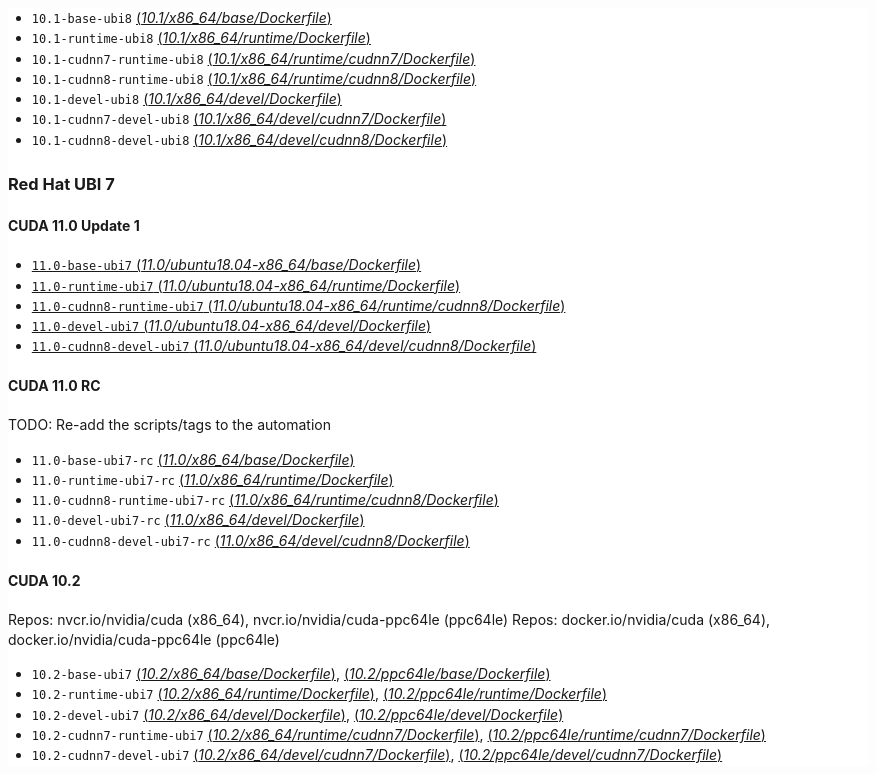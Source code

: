 - `10.1-base-ubi8` [(*10.1/x86_64/base/Dockerfile*)](https://gitlab.com/nvidia/container-images/cuda/-/blob/master/dist/10.1/ubi8-x86_64/base/Dockerfile)
- `10.1-runtime-ubi8` [(*10.1/x86_64/runtime/Dockerfile*)](https://gitlab.com/nvidia/container-images/cuda/-/blob/master/dist/10.1/ubi8-x86_64/runtime/Dockerfile)
- `10.1-cudnn7-runtime-ubi8` [(*10.1/x86_64/runtime/cudnn7/Dockerfile*)](https://gitlab.com/nvidia/container-images/cuda/-/blob/master/dist/10.1/ubi8-x86_64/runtime/cudnn7/Dockerfile)
- `10.1-cudnn8-runtime-ubi8` [(*10.1/x86_64/runtime/cudnn8/Dockerfile*)](https://gitlab.com/nvidia/container-images/cuda/-/blob/master/dist/10.1/ubi8-x86_64/runtime/cudnn8/Dockerfile)
- `10.1-devel-ubi8` [(*10.1/x86_64/devel/Dockerfile*)](https://gitlab.com/nvidia/container-images/cuda/-/blob/master/dist/10.1/ubi8-x86_64/devel/Dockerfile)
- `10.1-cudnn7-devel-ubi8` [(*10.1/x86_64/devel/cudnn7/Dockerfile*)](https://gitlab.com/nvidia/container-images/cuda/-/blob/master/dist/10.1/ubi8-x86_64/devel/cudnn7/Dockerfile)
- `10.1-cudnn8-devel-ubi8` [(*10.1/x86_64/devel/cudnn8/Dockerfile*)](https://gitlab.com/nvidia/container-images/cuda/-/blob/master/dist/10.1/ubi8-x86_64/devel/cudnn8/Dockerfile)

### Red Hat UBI 7

#### CUDA 11.0 Update 1

- [`11.0-base-ubi7` (*11.0/ubuntu18.04-x86_64/base/Dockerfile*)](https://gitlab.com/nvidia/container-images/cuda/blob/master/dist/11.0/ubi7-x86_64/base/Dockerfile)
- [`11.0-runtime-ubi7` (*11.0/ubuntu18.04-x86_64/runtime/Dockerfile*)](https://gitlab.com/nvidia/container-images/cuda/blob/master/dist/11.0/ubi7-x86_64/runtime/Dockerfile)
- [`11.0-cudnn8-runtime-ubi7` (*11.0/ubuntu18.04-x86_64/runtime/cudnn8/Dockerfile*)](https://gitlab.com/nvidia/container-images/cuda/blob/master/dist/11.0/ubi7-x86_64/runtime/cudnn8/Dockerfile)
- [`11.0-devel-ubi7` (*11.0/ubuntu18.04-x86_64/devel/Dockerfile*)](https://gitlab.com/nvidia/container-images/cuda/blob/master/dist/11.0/ubi7-x86_64/devel/Dockerfile)
- [`11.0-cudnn8-devel-ubi7` (*11.0/ubuntu18.04-x86_64/devel/cudnn8/Dockerfile*)](https://gitlab.com/nvidia/container-images/cuda/blob/master/dist/11.0/ubi7-x86_64/devel/cudnn8/Dockerfile)

#### CUDA 11.0 RC

TODO: Re-add the scripts/tags to the automation

- `11.0-base-ubi7-rc` [(*11.0/x86_64/base/Dockerfile*)]()
- `11.0-runtime-ubi7-rc` [(*11.0/x86_64/runtime/Dockerfile*)]()
- `11.0-cudnn8-runtime-ubi7-rc` [(*11.0/x86_64/runtime/cudnn8/Dockerfile*)]()
- `11.0-devel-ubi7-rc` [(*11.0/x86_64/devel/Dockerfile*)]()
- `11.0-cudnn8-devel-ubi7-rc` [(*11.0/x86_64/devel/cudnn8/Dockerfile*)]()

#### CUDA 10.2

Repos: nvcr.io/nvidia/cuda (x86_64), nvcr.io/nvidia/cuda-ppc64le (ppc64le)
Repos: docker.io/nvidia/cuda (x86_64), docker.io/nvidia/cuda-ppc64le (ppc64le)

- `10.2-base-ubi7` [(*10.2/x86_64/base/Dockerfile*)](https://gitlab.com/nvidia/container-images/cuda/-/blob/master/dist/10.2/ubi7-x86_64/base/Dockerfile),  [(*10.2/ppc64le/base/Dockerfile*)](https://gitlab.com/nvidia/container-images/cuda/-/blob/master/dist/10.2/ubi7-ppc64le/base/Dockerfile)
- `10.2-runtime-ubi7` [(*10.2/x86_64/runtime/Dockerfile*)](https://gitlab.com/nvidia/container-images/cuda/-/blob/master/dist/10.2/ubi7-x86_64/runtime/Dockerfile),  [(*10.2/ppc64le/runtime/Dockerfile*)](https://gitlab.com/nvidia/container-images/cuda/-/blob/master/dist/10.2/ubi7-ppc64le/runtime/Dockerfile)
- `10.2-devel-ubi7` [(*10.2/x86_64/devel/Dockerfile*)](https://gitlab.com/nvidia/container-images/cuda/-/blob/master/dist/10.2/ubi7-x86_64/devel/Dockerfile),  [(*10.2/ppc64le/devel/Dockerfile*)](https://gitlab.com/nvidia/container-images/cuda/-/blob/master/dist/10.2/ubi7-ppc64le/devel/Dockerfile)
- `10.2-cudnn7-runtime-ubi7` [(*10.2/x86_64/runtime/cudnn7/Dockerfile*)](https://gitlab.com/nvidia/container-images/cuda/-/blob/master/dist/10.2/ubi7-x86_64/runtime/cudnn7/Dockerfile),  [(*10.2/ppc64le/runtime/cudnn7/Dockerfile*)](https://gitlab.com/nvidia/container-images/cuda/-/blob/master/dist/10.2/ubi7-ppc64le/runtime/cudnn7/Dockerfile)
- `10.2-cudnn7-devel-ubi7` [(*10.2/x86_64/devel/cudnn7/Dockerfile*)](https://gitlab.com/nvidia/container-images/cuda/-/blob/master/dist/10.2/ubi7-x86_64/devel/cudnn7/Dockerfile),  [(*10.2/ppc64le/devel/cudnn7/Dockerfile*)](https://gitlab.com/nvidia/container-images/cuda/-/blob/master/dist/10.2/ubi7-ppc64le/devel/cudnn7/Dockerfile)